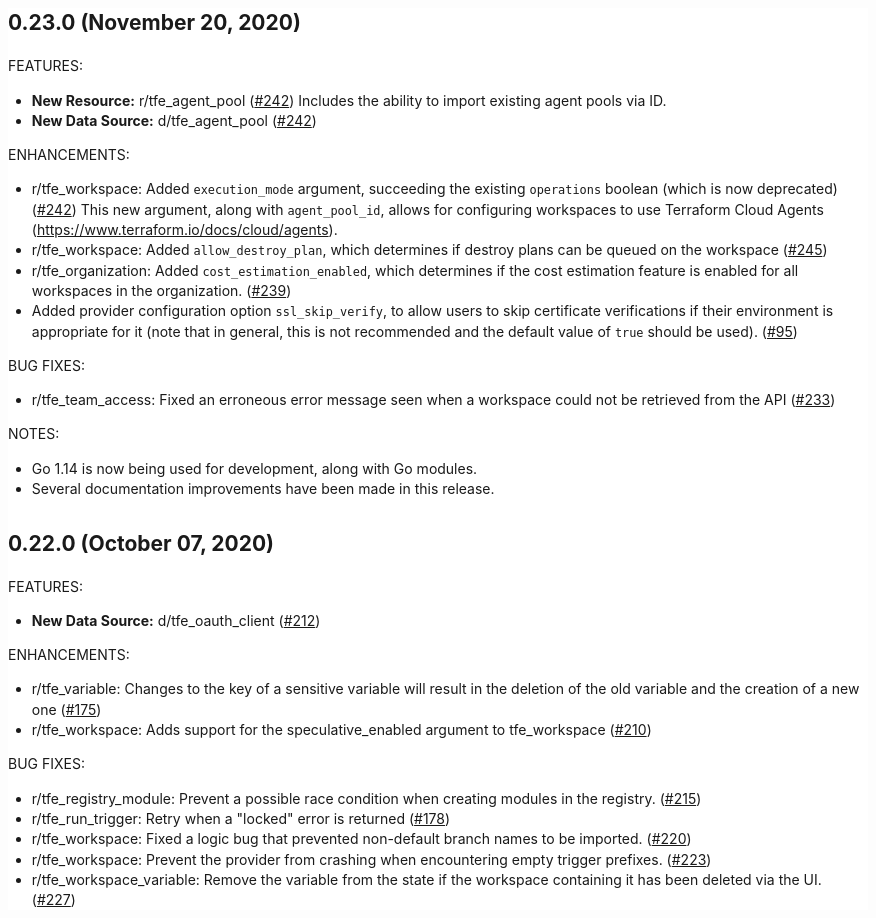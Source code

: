 
## 0.23.0 (November 20, 2020)

FEATURES:
* **New Resource:** r/tfe_agent_pool ([#242](https://github.com/hashicorp/terraform-provider-tfe/pull/242)) Includes
  the ability to import existing agent pools via ID.
* **New Data Source:** d/tfe_agent_pool ([#242](https://github.com/hashicorp/terraform-provider-tfe/pull/242))

ENHANCEMENTS:
* r/tfe_workspace: Added `execution_mode` argument, succeeding the existing `operations` boolean (which is now
  deprecated) ([#242](https://github.com/hashicorp/terraform-provider-tfe/pull/242)) This new argument, along with
  `agent_pool_id`, allows for configuring workspaces to use Terraform Cloud Agents
  (https://www.terraform.io/docs/cloud/agents).
* r/tfe_workspace: Added `allow_destroy_plan`, which determines if destroy plans can be queued on the workspace ([#245](https://github.com/hashicorp/terraform-provider-tfe/pull/245))
* r/tfe_organization: Added `cost_estimation_enabled`, which determines if the cost estimation feature is enabled for all workspaces in the organization. ([#239](https://github.com/hashicorp/terraform-provider-tfe/pull/239))
* Added provider configuration option `ssl_skip_verify`, to allow users to skip certificate verifications if their
  environment is appropriate for it (note that in general, this is not recommended and the default value of `true`
  should be used). ([#95](https://github.com/hashicorp/terraform-provider-tfe/pull/95))

BUG FIXES:
* r/tfe_team_access: Fixed an erroneous error message seen when a workspace could not be retrieved from the API ([#233](https://github.com/hashicorp/terraform-provider-tfe/pull/233))

NOTES:
  * Go 1.14 is now being used for development, along with Go modules.
  * Several documentation improvements have been made in this release.

## 0.22.0 (October 07, 2020)

FEATURES:
* **New Data Source:** d/tfe_oauth_client ([#212](https://github.com/hashicorp/terraform-provider-tfe/pull/212))

ENHANCEMENTS:
* r/tfe_variable: Changes to the key of a sensitive variable will result in the deletion of the old variable and the creation of a new one ([#175](https://github.com/hashicorp/terraform-provider-tfe/pull/175))
* r/tfe_workspace: Adds support for the speculative_enabled argument to tfe_workspace ([#210](https://github.com/hashicorp/terraform-provider-tfe/pull/210))

BUG FIXES:
* r/tfe_registry_module: Prevent a possible race condition when creating modules in the registry. ([#215](https://github.com/hashicorp/terraform-provider-tfe/pull/215))
* r/tfe_run_trigger: Retry when a "locked" error is returned ([#178](https://github.com/hashicorp/terraform-provider-tfe/pull/178))
* r/tfe_workspace: Fixed a logic bug that prevented non-default branch names to be imported. ([#220](https://github.com/hashicorp/terraform-provider-tfe/pull/220))
* r/tfe_workspace: Prevent the provider from crashing when encountering empty trigger prefixes. ([#223](https://github.com/hashicorp/terraform-provider-tfe/pull/223))
* r/tfe_workspace_variable: Remove the variable from the state if the workspace containing it has been deleted via the UI. ([#227](https://github.com/hashicorp/terraform-provider-tfe/pull/227))
